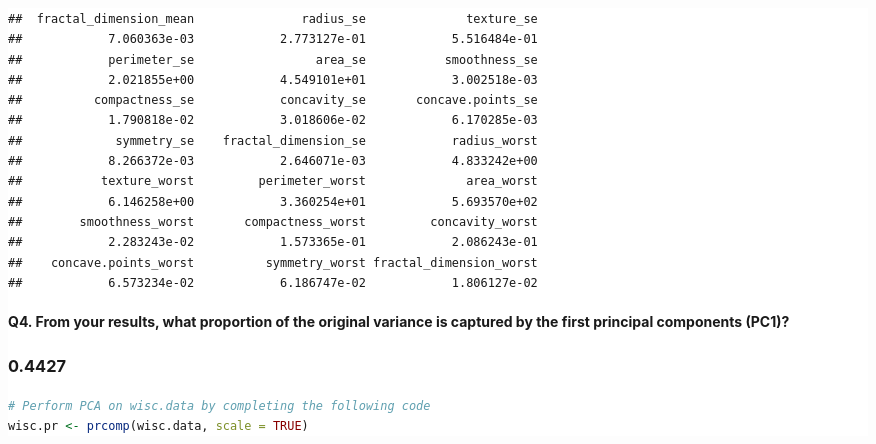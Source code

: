     ##  fractal_dimension_mean               radius_se              texture_se 
    ##            7.060363e-03            2.773127e-01            5.516484e-01 
    ##            perimeter_se                 area_se           smoothness_se 
    ##            2.021855e+00            4.549101e+01            3.002518e-03 
    ##          compactness_se            concavity_se       concave.points_se 
    ##            1.790818e-02            3.018606e-02            6.170285e-03 
    ##             symmetry_se    fractal_dimension_se            radius_worst 
    ##            8.266372e-03            2.646071e-03            4.833242e+00 
    ##           texture_worst         perimeter_worst              area_worst 
    ##            6.146258e+00            3.360254e+01            5.693570e+02 
    ##        smoothness_worst       compactness_worst         concavity_worst 
    ##            2.283243e-02            1.573365e-01            2.086243e-01 
    ##    concave.points_worst          symmetry_worst fractal_dimension_worst 
    ##            6.573234e-02            6.186747e-02            1.806127e-02

#### **Q4.** From your results, what proportion of the original variance is captured by the first principal components (PC1)?

### 0.4427

``` r
# Perform PCA on wisc.data by completing the following code
wisc.pr <- prcomp(wisc.data, scale = TRUE)
```
